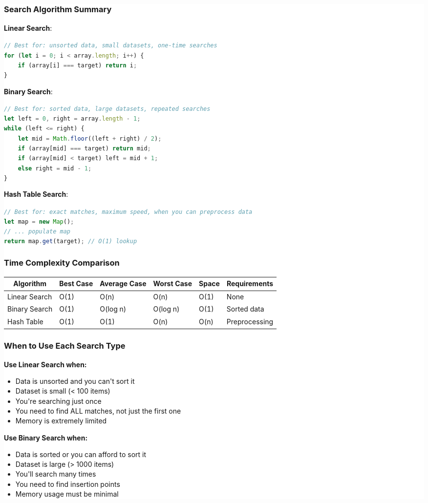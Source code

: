 ### Search Algorithm Summary

**Linear Search**:
```javascript
// Best for: unsorted data, small datasets, one-time searches
for (let i = 0; i < array.length; i++) {
    if (array[i] === target) return i;
}
```

**Binary Search**:
```javascript
// Best for: sorted data, large datasets, repeated searches
let left = 0, right = array.length - 1;
while (left <= right) {
    let mid = Math.floor((left + right) / 2);
    if (array[mid] === target) return mid;
    if (array[mid] < target) left = mid + 1;
    else right = mid - 1;
}
```

**Hash Table Search**:
```javascript
// Best for: exact matches, maximum speed, when you can preprocess data
let map = new Map();
// ... populate map
return map.get(target); // O(1) lookup
```

### Time Complexity Comparison

| Algorithm | Best Case | Average Case | Worst Case | Space | Requirements |
|-----------|-----------|--------------|------------|-------|--------------|
| Linear Search | O(1) | O(n) | O(n) | O(1) | None |
| Binary Search | O(1) | O(log n) | O(log n) | O(1) | Sorted data |
| Hash Table | O(1) | O(1) | O(n) | O(n) | Preprocessing |

### When to Use Each Search Type

**Use Linear Search when:**
- Data is unsorted and you can't sort it
- Dataset is small (< 100 items)
- You're searching just once
- You need to find ALL matches, not just the first one
- Memory is extremely limited

**Use Binary Search when:**
- Data is sorted or you can afford to sort it
- Dataset is large (> 1000 items)
- You'll search many times
- You need to find insertion points
- Memory usage must be minimal
